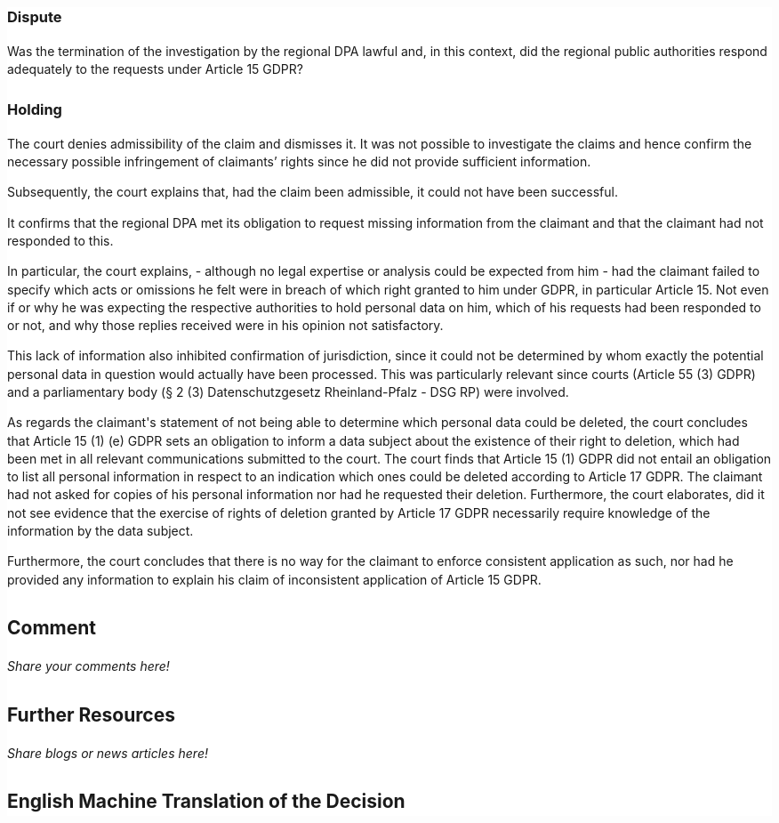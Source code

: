 ### Dispute

Was the termination of the investigation by the regional DPA lawful and, in this context, did the regional public authorities respond adequately to the requests under Article 15 GDPR?

### Holding

The court denies admissibility of the claim and dismisses it. It was not possible to investigate the claims and hence confirm the necessary possible infringement of claimants’ rights since he did not provide sufficient information.

Subsequently, the court explains that, had the claim been admissible, it could not have been successful.

It confirms that the regional DPA met its obligation to request missing information from the claimant and that the claimant had not responded to this.

In particular, the court explains, - although no legal expertise or analysis could be expected from him - had the claimant failed to specify which acts or omissions he felt were in breach of which right granted to him under GDPR, in particular Article 15. Not even if or why he was expecting the respective authorities to hold personal data on him, which of his requests had been responded to or not, and why those replies received were in his opinion not satisfactory.

This lack of information also inhibited confirmation of jurisdiction, since it could not be determined by whom exactly the potential personal data in question would actually have been processed. This was particularly relevant since courts (Article 55 (3) GDPR) and a parliamentary body (§ 2 (3) Datenschutzgesetz Rheinland-Pfalz - DSG RP) were involved.

As regards the claimant's statement of not being able to determine which personal data could be deleted, the court concludes that Article 15 (1) (e) GDPR sets an obligation to inform a data subject about the existence of their right to deletion, which had been met in all relevant communications submitted to the court. The court finds that Article 15 (1) GDPR did not entail an obligation to list all personal information in respect to an indication which ones could be deleted according to Article 17 GDPR. The claimant had not asked for copies of his personal information nor had he requested their deletion. Furthermore, the court elaborates, did it not see evidence that the exercise of rights of deletion granted by Article 17 GDPR necessarily require knowledge of the information by the data subject.

Furthermore, the court concludes that there is no way for the claimant to enforce consistent application as such, nor had he provided any information to explain his claim of inconsistent application of Article 15 GDPR.

  

## Comment

_Share your comments here!_

## Further Resources

_Share blogs or news articles here!_

## English Machine Translation of the Decision
